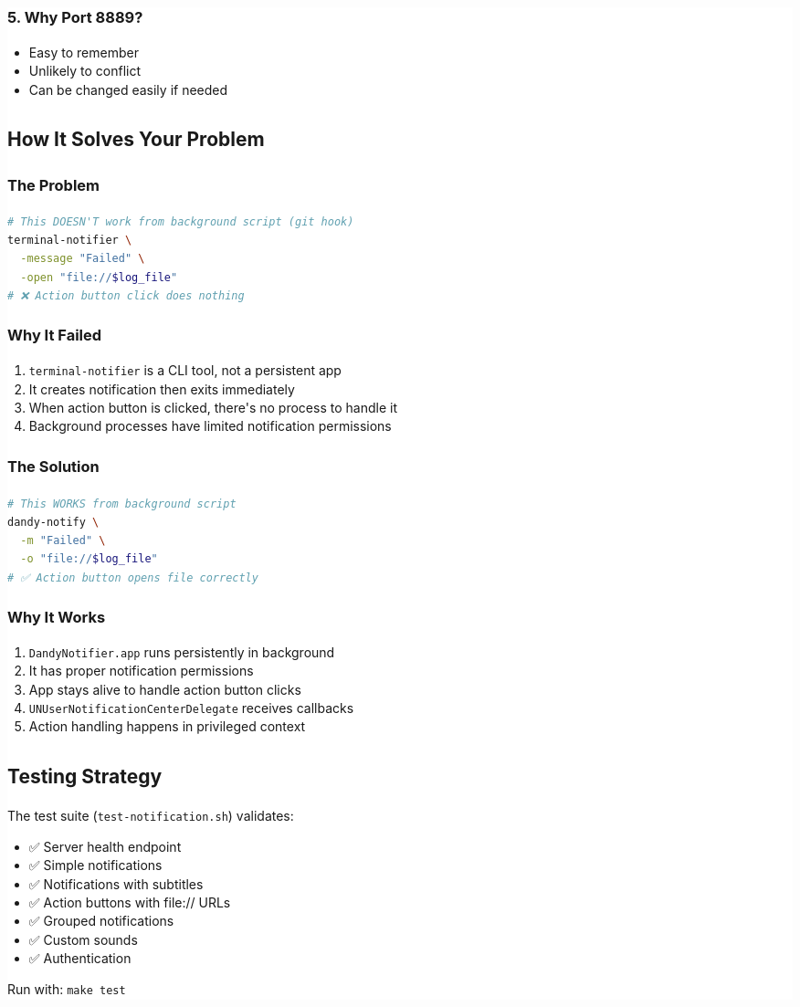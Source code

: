 ### 5. Why Port 8889?
- Easy to remember
- Unlikely to conflict
- Can be changed easily if needed

## How It Solves Your Problem

### The Problem
```bash
# This DOESN'T work from background script (git hook)
terminal-notifier \
  -message "Failed" \
  -open "file://$log_file"
# ❌ Action button click does nothing
```

### Why It Failed
1. `terminal-notifier` is a CLI tool, not a persistent app
2. It creates notification then exits immediately
3. When action button is clicked, there's no process to handle it
4. Background processes have limited notification permissions

### The Solution
```bash
# This WORKS from background script
dandy-notify \
  -m "Failed" \
  -o "file://$log_file"
# ✅ Action button opens file correctly
```

### Why It Works
1. `DandyNotifier.app` runs persistently in background
2. It has proper notification permissions
3. App stays alive to handle action button clicks
4. `UNUserNotificationCenterDelegate` receives callbacks
5. Action handling happens in privileged context

## Testing Strategy

The test suite (`test-notification.sh`) validates:
- ✅ Server health endpoint
- ✅ Simple notifications
- ✅ Notifications with subtitles
- ✅ Action buttons with file:// URLs
- ✅ Grouped notifications
- ✅ Custom sounds
- ✅ Authentication

Run with: `make test`
